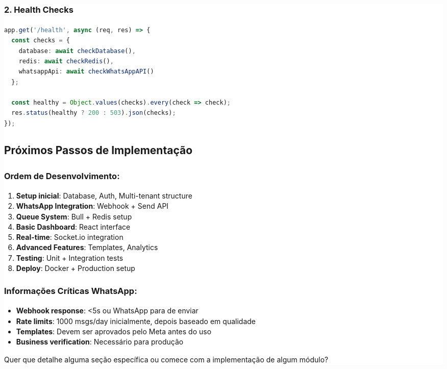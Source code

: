 ### 2. Health Checks
```typescript
app.get('/health', async (req, res) => {
  const checks = {
    database: await checkDatabase(),
    redis: await checkRedis(),
    whatsappApi: await checkWhatsAppAPI()
  };
  
  const healthy = Object.values(checks).every(check => check);
  res.status(healthy ? 200 : 503).json(checks);
});
```

## Próximos Passos de Implementação

### Ordem de Desenvolvimento:
1. **Setup inicial**: Database, Auth, Multi-tenant structure
2. **WhatsApp Integration**: Webhook + Send API
3. **Queue System**: Bull + Redis setup
4. **Basic Dashboard**: React interface
5. **Real-time**: Socket.io integration
6. **Advanced Features**: Templates, Analytics
7. **Testing**: Unit + Integration tests
8. **Deploy**: Docker + Production setup

### Informações Críticas WhatsApp:
- **Webhook response**: <5s ou WhatsApp para de enviar
- **Rate limits**: 1000 msgs/day inicialmente, depois baseado em qualidade
- **Templates**: Devem ser aprovados pelo Meta antes do uso
- **Business verification**: Necessário para produção

Quer que detalhe alguma seção específica ou comece com a implementação de algum módulo?